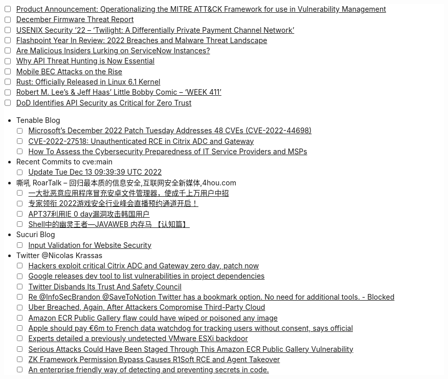   - [ ] [Product Announcement: Operationalizing the MITRE ATT&CK Framework for use in Vulnerability Management](https://securityboulevard.com/2022/12/product-announcement-operationalizing-the-mitre-attck-framework-for-use-in-vulnerability-management/)
  - [ ] [December Firmware Threat Report](https://securityboulevard.com/2022/12/december-firmware-threat-report-3/)
  - [ ] [USENIX Security ’22 – ‘Twilight: A Differentially Private Payment Channel Network’](https://securityboulevard.com/2022/12/usenix-security-22-twilight-a-differentially-private-payment-channel-network/)
  - [ ] [Flashpoint Year In Review: 2022 Breaches and Malware Threat Landscape](https://securityboulevard.com/2022/12/flashpoint-year-in-review-2022-breaches-and-malware-threat-landscape/)
  - [ ] [Are Malicious Insiders Lurking on ServiceNow Instances?](https://securityboulevard.com/2022/12/are-malicious-insiders-lurking-on-servicenow-instances/)
  - [ ] [Why API Threat Hunting is Now Essential](https://securityboulevard.com/2022/12/why-api-threat-hunting-is-now-essential/)
  - [ ] [Mobile BEC Attacks on the Rise](https://securityboulevard.com/2022/12/mobile-bec-attacks-on-the-rise/)
  - [ ] [Rust: Officially Released in Linux 6.1 Kernel](https://securityboulevard.com/2022/12/rust-linux-6-1-richixbw/)
  - [ ] [Robert M. Lee’s & Jeff Haas’ Little Bobby Comic – ‘WEEK 411’](https://securityboulevard.com/2022/12/robert-m-lees-jeff-haas-little-bobby-comic-week-411/)
  - [ ] [DoD Identifies API Security as Critical for Zero Trust](https://securityboulevard.com/2022/12/dod-identifies-api-security-as-critical-for-zero-trust/)
- Tenable Blog
  - [ ] [Microsoft’s December 2022 Patch Tuesday Addresses 48 CVEs (CVE-2022-44698)](https://www.tenable.com/blog/microsofts-december-2022-patch-tuesday-addresses-48-cves-cve-2022-44698)
  - [ ] [CVE-2022-27518: Unauthenticated RCE in Citrix ADC and Gateway](https://www.tenable.com/blog/cve-2022-27518-unauthenticated-rce-in-citrix-adc-and-gateway)
  - [ ] [How To Assess the Cybersecurity Preparedness of IT Service Providers and MSPs](https://www.tenable.com/blog/how-to-assess-the-cybersecurity-preparedness-of-it-service-providers-and-msps)
- Recent Commits to cve:main
  - [ ] [Update Tue Dec 13 09:39:39 UTC 2022](https://github.com/trickest/cve/commit/2ec09423fb1da9a9769ac990701a1724211370f1)
- 嘶吼 RoarTalk – 回归最本质的信息安全,互联网安全新媒体,4hou.com
  - [ ] [一大批恶意应用程序冒充安卓文件管理器，使成千上万用户中招](https://www.4hou.com/posts/O9BE)
  - [ ] [专家领衔 2022游戏安全行业峰会直播预约通道开启！](https://www.4hou.com/posts/N1J2)
  - [ ] [APT37利用IE 0 day漏洞攻击韩国用户](https://www.4hou.com/posts/pV1Q)
  - [ ] [Shell中的幽灵王者—JAVAWEB 内存马 【认知篇】](https://www.4hou.com/posts/zlkq)
- Sucuri Blog
  - [ ] [Input Validation for Website Security](https://blog.sucuri.net/2022/12/input-validation-for-website-security.html)
- Twitter @Nicolas Krassas
  - [ ] [Hackers exploit critical Citrix ADC and Gateway zero day, patch now](https://twitter.com/Dinosn/status/1602736736362283009)
  - [ ] [Google releases dev tool to list vulnerabilities in project dependencies](https://twitter.com/Dinosn/status/1602736458313375746)
  - [ ] [Twitter Disbands Its Trust And Safety Council](https://twitter.com/Dinosn/status/1602736392798355462)
  - [ ] [Re @InfoSecBrandon @SaveToNotion Twitter has a bookmark option. No need for additional tools. - Blocked](https://twitter.com/Dinosn/status/1602734970077908993)
  - [ ] [Uber Breached, Again, After Attackers Compromise Third-Party Cloud](https://twitter.com/Dinosn/status/1602721875293048835)
  - [ ] [Amazon ECR Public Gallery flaw could have wiped or poisoned any image](https://twitter.com/Dinosn/status/1602702367585341440)
  - [ ] [Apple should pay €6m to French data watchdog for tracking users without consent, says official](https://twitter.com/Dinosn/status/1602679881887883268)
  - [ ] [Experts detailed a previously undetected VMware ESXi backdoor](https://twitter.com/Dinosn/status/1602677844571815939)
  - [ ] [Serious Attacks Could Have Been Staged Through This Amazon ECR Public Gallery Vulnerability](https://twitter.com/Dinosn/status/1602677388189515776)
  - [ ] [ZK Framework Permission Bypass Causes R1Soft RCE and Agent Takeover](https://twitter.com/Dinosn/status/1602615178188701701)
  - [ ] [An enterprise friendly way of detecting and preventing secrets in code.](https://twitter.com/Dinosn/status/1602592029942468608)